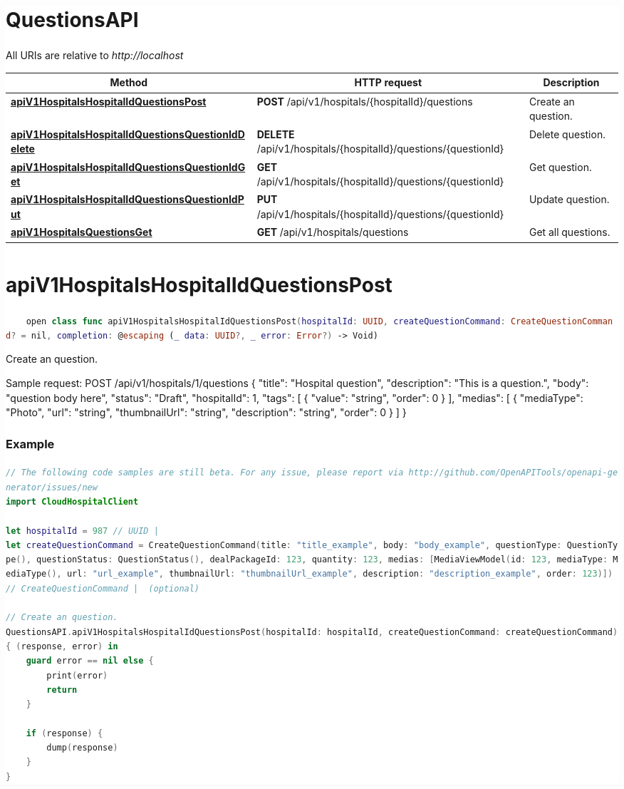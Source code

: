 # QuestionsAPI

All URIs are relative to *http://localhost*

Method | HTTP request | Description
------------- | ------------- | -------------
[**apiV1HospitalsHospitalIdQuestionsPost**](QuestionsAPI.md#apiv1hospitalshospitalidquestionspost) | **POST** /api/v1/hospitals/{hospitalId}/questions | Create an question.
[**apiV1HospitalsHospitalIdQuestionsQuestionIdDelete**](QuestionsAPI.md#apiv1hospitalshospitalidquestionsquestioniddelete) | **DELETE** /api/v1/hospitals/{hospitalId}/questions/{questionId} | Delete question.
[**apiV1HospitalsHospitalIdQuestionsQuestionIdGet**](QuestionsAPI.md#apiv1hospitalshospitalidquestionsquestionidget) | **GET** /api/v1/hospitals/{hospitalId}/questions/{questionId} | Get question.
[**apiV1HospitalsHospitalIdQuestionsQuestionIdPut**](QuestionsAPI.md#apiv1hospitalshospitalidquestionsquestionidput) | **PUT** /api/v1/hospitals/{hospitalId}/questions/{questionId} | Update question.
[**apiV1HospitalsQuestionsGet**](QuestionsAPI.md#apiv1hospitalsquestionsget) | **GET** /api/v1/hospitals/questions | Get all questions.


# **apiV1HospitalsHospitalIdQuestionsPost**
```swift
    open class func apiV1HospitalsHospitalIdQuestionsPost(hospitalId: UUID, createQuestionCommand: CreateQuestionCommand? = nil, completion: @escaping (_ data: UUID?, _ error: Error?) -> Void)
```

Create an question.

Sample request:        POST /api/v1/hospitals/1/questions      {          \"title\": \"Hospital question\",          \"description\": \"This is a question.\",          \"body\": \"question body here\",          \"status\": \"Draft\",          \"hospitalId\": 1,          \"tags\": [            {              \"value\": \"string\",              \"order\": 0              }          ],          \"medias\": [            {              \"mediaType\": \"Photo\",              \"url\": \"string\",              \"thumbnailUrl\": \"string\",              \"description\": \"string\",              \"order\": 0            }          ]      }

### Example 
```swift
// The following code samples are still beta. For any issue, please report via http://github.com/OpenAPITools/openapi-generator/issues/new
import CloudHospitalClient

let hospitalId = 987 // UUID | 
let createQuestionCommand = CreateQuestionCommand(title: "title_example", body: "body_example", questionType: QuestionType(), questionStatus: QuestionStatus(), dealPackageId: 123, quantity: 123, medias: [MediaViewModel(id: 123, mediaType: MediaType(), url: "url_example", thumbnailUrl: "thumbnailUrl_example", description: "description_example", order: 123)]) // CreateQuestionCommand |  (optional)

// Create an question.
QuestionsAPI.apiV1HospitalsHospitalIdQuestionsPost(hospitalId: hospitalId, createQuestionCommand: createQuestionCommand) { (response, error) in
    guard error == nil else {
        print(error)
        return
    }

    if (response) {
        dump(response)
    }
}
```
